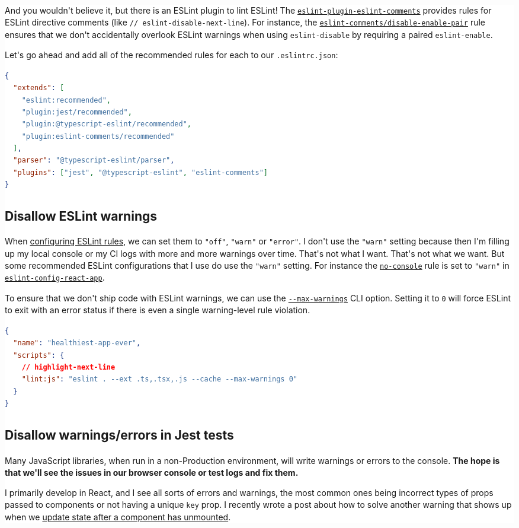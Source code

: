 And you wouldn't believe it, but there is an ESLint plugin to lint ESLint! The [`eslint-plugin-eslint-comments`](https://mysticatea.github.io/eslint-plugin-eslint-comments/) provides rules for ESLint directive comments (like `// eslint-disable-next-line`). For instance, the [`eslint-comments/disable-enable-pair`](https://mysticatea.github.io/eslint-plugin-eslint-comments/rules/disable-enable-pair.html) rule ensures that we don't accidentally overlook ESLint warnings when using `eslint-disable` by requiring a paired `eslint-enable`.

Let's go ahead and add all of the recommended rules for each to our `.eslintrc.json`:

```json
{
  "extends": [
    "eslint:recommended",
    "plugin:jest/recommended",
    "plugin:@typescript-eslint/recommended",
    "plugin:eslint-comments/recommended"
  ],
  "parser": "@typescript-eslint/parser",
  "plugins": ["jest", "@typescript-eslint", "eslint-comments"]
}
```

## Disallow ESLint warnings

When [configuring ESLint rules](https://eslint.org/docs/user-guide/configuring/rules#configuring-rules), we can set them to `"off"`, `"warn"` or `"error"`. I don't use the `"warn"` setting because then I'm filling up my local console or my CI logs with more and more warnings over time. That's not what I want. That's not what we want. But some recommended ESLint configurations that I use do use the `"warn"` setting. For instance the [`no-console`](https://eslint.org/docs/rules/no-console) rule is set to `"warn"` in [`eslint-config-react-app`](https://www.npmjs.com/package/eslint-config-react-app).

To ensure that we don't ship code with ESLint warnings, we can use the [`--max-warnings`](https://eslint.org/docs/user-guide/command-line-interface#-max-warnings) CLI option. Setting it to `0` will force ESLint to exit with an error status if there is even a single warning-level rule violation.

```json
{
  "name": "healthiest-app-ever",
  "scripts": {
    // highlight-next-line
    "lint:js": "eslint . --ext .ts,.tsx,.js --cache --max-warnings 0"
  }
}
```

## Disallow warnings/errors in Jest tests

Many JavaScript libraries, when run in a non-Production environment, will write warnings or errors to the console. **The hope is that we'll see the issues in our browser console or test logs and fix them.**

I primarily develop in React, and I see all sorts of errors and warnings, the most common ones being incorrect types of props passed to components or not having a unique `key` prop. I recently wrote a post about how to solve another warning that shows up when we [update state after a component has unmounted](/blog/handling-async-react-component-effects-after-unmount/).
